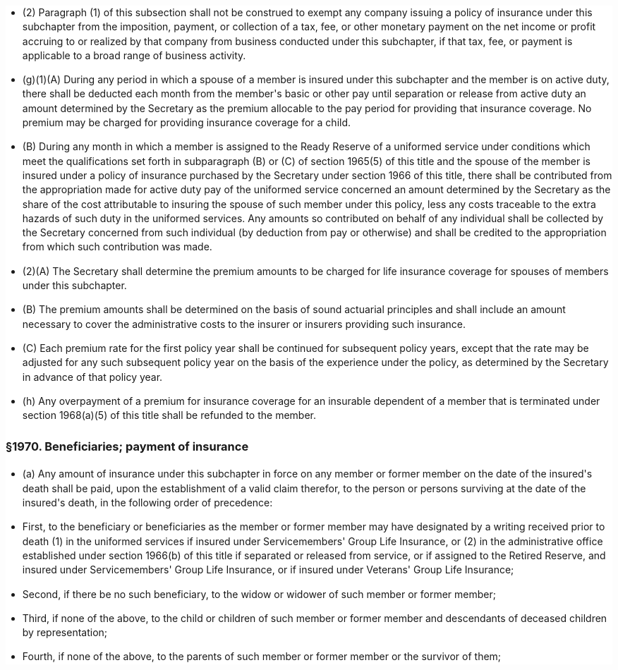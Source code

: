 * (2) Paragraph (1) of this subsection shall not be construed to exempt any company issuing a policy of insurance under this subchapter from the imposition, payment, or collection of a tax, fee, or other monetary payment on the net income or profit accruing to or realized by that company from business conducted under this subchapter, if that tax, fee, or payment is applicable to a broad range of business activity.

* (g)(1)(A) During any period in which a spouse of a member is insured under this subchapter and the member is on active duty, there shall be deducted each month from the member's basic or other pay until separation or release from active duty an amount determined by the Secretary as the premium allocable to the pay period for providing that insurance coverage. No premium may be charged for providing insurance coverage for a child.

* (B) During any month in which a member is assigned to the Ready Reserve of a uniformed service under conditions which meet the qualifications set forth in subparagraph (B) or (C) of section 1965(5) of this title and the spouse of the member is insured under a policy of insurance purchased by the Secretary under section 1966 of this title, there shall be contributed from the appropriation made for active duty pay of the uniformed service concerned an amount determined by the Secretary as the share of the cost attributable to insuring the spouse of such member under this policy, less any costs traceable to the extra hazards of such duty in the uniformed services. Any amounts so contributed on behalf of any individual shall be collected by the Secretary concerned from such individual (by deduction from pay or otherwise) and shall be credited to the appropriation from which such contribution was made.

* (2)(A) The Secretary shall determine the premium amounts to be charged for life insurance coverage for spouses of members under this subchapter.

* (B) The premium amounts shall be determined on the basis of sound actuarial principles and shall include an amount necessary to cover the administrative costs to the insurer or insurers providing such insurance.

* (C) Each premium rate for the first policy year shall be continued for subsequent policy years, except that the rate may be adjusted for any such subsequent policy year on the basis of the experience under the policy, as determined by the Secretary in advance of that policy year.

* (h) Any overpayment of a premium for insurance coverage for an insurable dependent of a member that is terminated under section 1968(a)(5) of this title shall be refunded to the member.

### §1970. Beneficiaries; payment of insurance
* (a) Any amount of insurance under this subchapter in force on any member or former member on the date of the insured's death shall be paid, upon the establishment of a valid claim therefor, to the person or persons surviving at the date of the insured's death, in the following order of precedence:

* First, to the beneficiary or beneficiaries as the member or former member may have designated by a writing received prior to death (1) in the uniformed services if insured under Servicemembers' Group Life Insurance, or (2) in the administrative office established under section 1966(b) of this title if separated or released from service, or if assigned to the Retired Reserve, and insured under Servicemembers' Group Life Insurance, or if insured under Veterans' Group Life Insurance;

* Second, if there be no such beneficiary, to the widow or widower of such member or former member;

* Third, if none of the above, to the child or children of such member or former member and descendants of deceased children by representation;

* Fourth, if none of the above, to the parents of such member or former member or the survivor of them;

